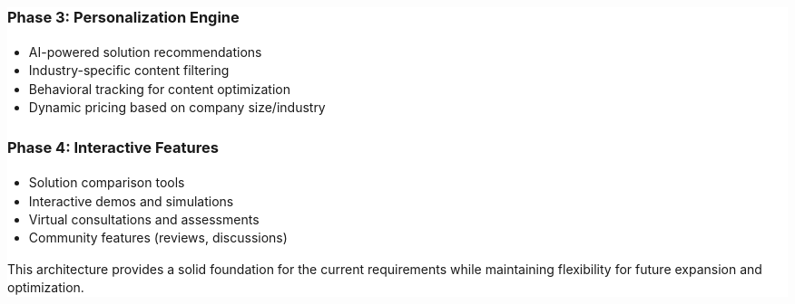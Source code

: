 ### Phase 3: Personalization Engine
- AI-powered solution recommendations
- Industry-specific content filtering
- Behavioral tracking for content optimization
- Dynamic pricing based on company size/industry

### Phase 4: Interactive Features
- Solution comparison tools
- Interactive demos and simulations  
- Virtual consultations and assessments
- Community features (reviews, discussions)

This architecture provides a solid foundation for the current requirements while maintaining flexibility for future expansion and optimization.